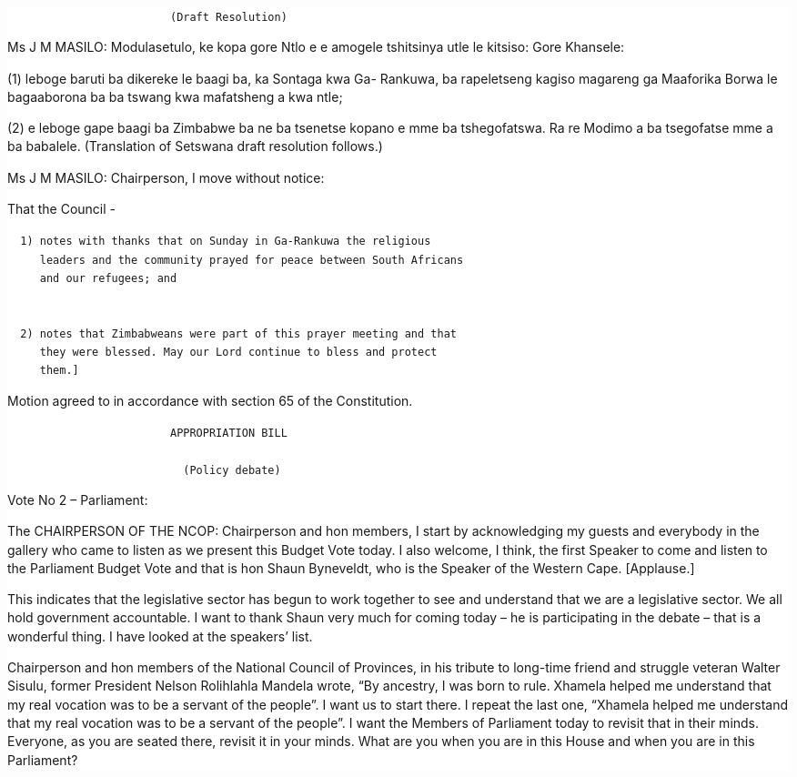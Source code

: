                              (Draft Resolution)

Ms J M MASILO: Modulasetulo, ke kopa gore Ntlo e e amogele tshitsinya utle
le kitsiso:
Gore Khansele:

   (1)      leboge baruti ba dikereke le baagi ba, ka Sontaga kwa Ga-
         Rankuwa, ba rapeletseng kagiso magareng ga Maaforika Borwa le
         bagaaborona ba ba tswang kwa mafatsheng a kwa ntle;


   (2)      e leboge gape baagi ba Zimbabwe ba ne ba tsenetse kopano e mme
         ba tshegofatswa. Ra re Modimo a ba tsegofatse mme a ba babalele.
(Translation of Setswana draft resolution follows.)

Ms J M MASILO: Chairperson, I move without notice:

   That the Council -


      1) notes with thanks that on Sunday in Ga-Rankuwa the religious
         leaders and the community prayed for peace between South Africans
         and our refugees; and


      2) notes that Zimbabweans were part of this prayer meeting and that
         they were blessed. May our Lord continue to bless and protect
         them.]

Motion agreed to in accordance with section 65 of the Constitution.

                             APPROPRIATION BILL

                               (Policy debate)

Vote No 2 – Parliament:

The CHAIRPERSON OF THE NCOP: Chairperson and hon members, I start by
acknowledging my guests and everybody in the gallery who came to listen as
we present this Budget Vote today. I also welcome, I think, the first
Speaker to come and listen to the Parliament Budget Vote and that is hon
Shaun Byneveldt, who is the Speaker of the Western Cape. [Applause.]

This indicates that the legislative sector has begun to work together to
see and understand that we are a legislative sector. We all hold government
accountable. I want to thank Shaun very much for coming today – he is
participating in the debate – that is a wonderful thing. I have looked at
the speakers’ list.

Chairperson and hon members of the National Council of Provinces, in his
tribute to long-time friend and struggle veteran Walter Sisulu, former
President Nelson Rolihlahla Mandela wrote, “By ancestry, I was born to
rule. Xhamela helped me understand that my real vocation was to be a
servant of the people”. I want us to start there. I repeat the last one,
“Xhamela helped me understand that my real vocation was to be a servant of
the people”. I want the Members of Parliament today to revisit that in
their minds. Everyone, as you are seated there, revisit it in your minds.
What are you when you are in this House and when you are in this
Parliament?
